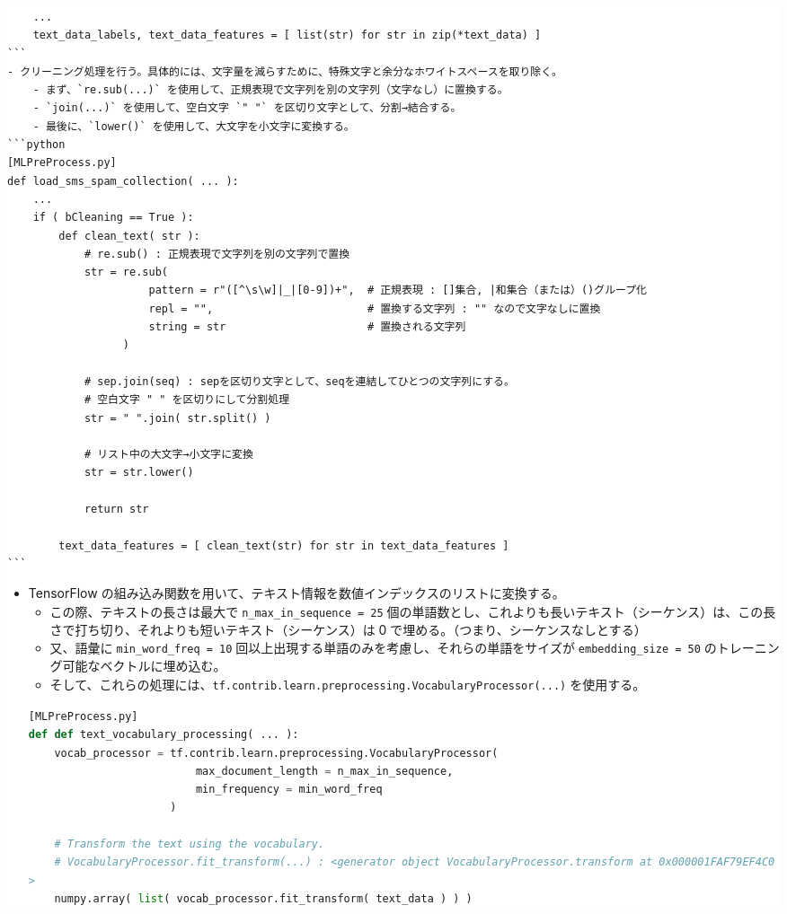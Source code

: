         ...
        text_data_labels, text_data_features = [ list(str) for str in zip(*text_data) ]
    ```
    - クリーニング処理を行う。具体的には、文字量を減らすために、特殊文字と余分なホワイトスペースを取り除く。
        - まず、`re.sub(...)` を使用して、正規表現で文字列を別の文字列（文字なし）に置換する。
        - `join(...)` を使用して、空白文字 `" "` を区切り文字として、分割→結合する。
        - 最後に、`lower()` を使用して、大文字を小文字に変換する。
    ```python
    [MLPreProcess.py]
    def load_sms_spam_collection( ... ):
        ...
        if ( bCleaning == True ):
            def clean_text( str ):
                # re.sub() : 正規表現で文字列を別の文字列で置換
                str = re.sub( 
                          pattern = r"([^\s\w]|_|[0-9])+",  # 正規表現 : []集合, |和集合（または）()グループ化
                          repl = "",                        # 置換する文字列 : "" なので文字なしに置換
                          string = str                      # 置換される文字列
                      )

                # sep.join(seq) : sepを区切り文字として、seqを連結してひとつの文字列にする。
                # 空白文字 " " を区切りにして分割処理
                str = " ".join( str.split() )

                # リスト中の大文字→小文字に変換
                str = str.lower()

                return str

            text_data_features = [ clean_text(str) for str in text_data_features ]
    ```
- TensorFlow の組み込み関数を用いて、テキスト情報を数値インデックスのリストに変換する。
    - この際、テキストの長さは最大で `n_max_in_sequence = 25` 個の単語数とし、これよりも長いテキスト（シーケンス）は、この長さで打ち切り、それよりも短いテキスト（シーケンス）は 0 で埋める。（つまり、シーケンスなしとする）
    - 又、語彙に `min_word_freq = 10` 回以上出現する単語のみを考慮し、それらの単語をサイズが `embedding_size = 50` のトレーニング可能なベクトルに埋め込む。
    - そして、これらの処理には、`tf.contrib.learn.preprocessing.VocabularyProcessor(...)` を使用する。
    ```python
    [MLPreProcess.py]
    def def text_vocabulary_processing( ... ):
        vocab_processor = tf.contrib.learn.preprocessing.VocabularyProcessor(
                              max_document_length = n_max_in_sequence, 
                              min_frequency = min_word_freq
                          )
        
        # Transform the text using the vocabulary.
        # VocabularyProcessor.fit_transform(...) : <generator object VocabularyProcessor.transform at 0x000001FAF79EF4C0>
        numpy.array( list( vocab_processor.fit_transform( text_data ) ) )
